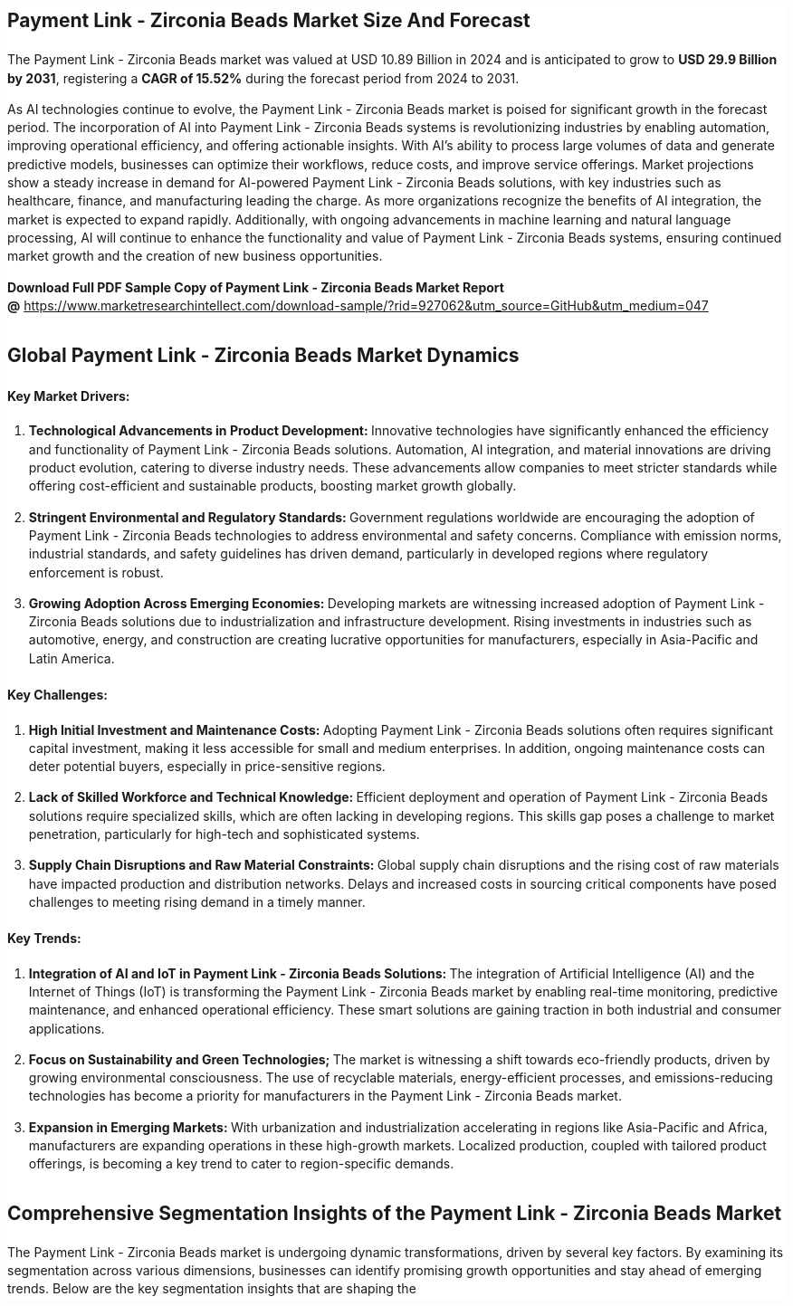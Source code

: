 <h2>Payment Link - Zirconia Beads Market Size And Forecast</h2><p>The Payment Link - Zirconia Beads market was valued at USD 10.89 Billion in 2024 and is anticipated to grow to <strong>USD 29.9 Billion by 2031</strong>, registering a <strong>CAGR of 15.52%</strong> during the forecast period from 2024 to 2031.</p><p>As AI technologies continue to evolve, the Payment Link - Zirconia Beads market is poised for significant growth in the forecast period. The incorporation of AI into Payment Link - Zirconia Beads systems is revolutionizing industries by enabling automation, improving operational efficiency, and offering actionable insights. With AI’s ability to process large volumes of data and generate predictive models, businesses can optimize their workflows, reduce costs, and improve service offerings. Market projections show a steady increase in demand for AI-powered Payment Link - Zirconia Beads solutions, with key industries such as healthcare, finance, and manufacturing leading the charge. As more organizations recognize the benefits of AI integration, the market is expected to expand rapidly. Additionally, with ongoing advancements in machine learning and natural language processing, AI will continue to enhance the functionality and value of Payment Link - Zirconia Beads systems, ensuring continued market growth and the creation of new business opportunities.</p><p><strong>Download Full PDF Sample Copy of Payment Link - Zirconia Beads Market Report @</strong>&nbsp;<a href="https://www.marketresearchintellect.com/download-sample/?rid=927062&amp;utm_source=GitHub&amp;utm_medium=047">https://www.marketresearchintellect.com/download-sample/?rid=927062&amp;utm_source=GitHub&amp;utm_medium=047</a></p><h2>Global Payment Link - Zirconia Beads Market Dynamics</h2><h4><strong>Key Market Drivers:</strong></h4><ol><li><p><strong>Technological Advancements in Product Development:&nbsp;</strong>Innovative technologies have significantly enhanced the efficiency and functionality of Payment Link - Zirconia Beads solutions. Automation, AI integration, and material innovations are driving product evolution, catering to diverse industry needs. These advancements allow companies to meet stricter standards while offering cost-efficient and sustainable products, boosting market growth globally.</p></li><li><p><strong>Stringent Environmental and Regulatory Standards:&nbsp;</strong>Government regulations worldwide are encouraging the adoption of Payment Link - Zirconia Beads technologies to address environmental and safety concerns. Compliance with emission norms, industrial standards, and safety guidelines has driven demand, particularly in developed regions where regulatory enforcement is robust.</p></li><li><p><strong>Growing Adoption Across Emerging Economies:&nbsp;</strong>Developing markets are witnessing increased adoption of Payment Link - Zirconia Beads solutions due to industrialization and infrastructure development. Rising investments in industries such as automotive, energy, and construction are creating lucrative opportunities for manufacturers, especially in Asia-Pacific and Latin America.</p></li></ol><h4><strong>Key Challenges:</strong></h4><ol><li><p><strong>High Initial Investment and Maintenance Costs:&nbsp;</strong>Adopting Payment Link - Zirconia Beads solutions often requires significant capital investment, making it less accessible for small and medium enterprises. In addition, ongoing maintenance costs can deter potential buyers, especially in price-sensitive regions.</p></li><li><p><strong>Lack of Skilled Workforce and Technical Knowledge:&nbsp;</strong>Efficient deployment and operation of Payment Link - Zirconia Beads solutions require specialized skills, which are often lacking in developing regions. This skills gap poses a challenge to market penetration, particularly for high-tech and sophisticated systems.</p></li><li><p><strong>Supply Chain Disruptions and Raw Material Constraints:&nbsp;</strong>Global supply chain disruptions and the rising cost of raw materials have impacted production and distribution networks. Delays and increased costs in sourcing critical components have posed challenges to meeting rising demand in a timely manner.</p></li></ol><h4><strong>Key Trends:</strong></h4><ol><li><p><strong>Integration of AI and IoT in Payment Link - Zirconia Beads Solutions:&nbsp;</strong>The integration of Artificial Intelligence (AI) and the Internet of Things (IoT) is transforming the Payment Link - Zirconia Beads market by enabling real-time monitoring, predictive maintenance, and enhanced operational efficiency. These smart solutions are gaining traction in both industrial and consumer applications.</p></li><li><p><strong>Focus on Sustainability and Green Technologies;&nbsp;</strong>The market is witnessing a shift towards eco-friendly products, driven by growing environmental consciousness. The use of recyclable materials, energy-efficient processes, and emissions-reducing technologies has become a priority for manufacturers in the Payment Link - Zirconia Beads market.</p></li><li><p><strong>Expansion in Emerging Markets:&nbsp;</strong>With urbanization and industrialization accelerating in regions like Asia-Pacific and Africa, manufacturers are expanding operations in these high-growth markets. Localized production, coupled with tailored product offerings, is becoming a key trend to cater to region-specific demands.</p></li></ol><div class="article-main__content" data-test-id="publishing-text-block"><h2>Comprehensive Segmentation Insights of the Payment Link - Zirconia Beads Market</h2><p>The Payment Link - Zirconia Beads market is undergoing dynamic transformations, driven by several key factors. By examining its segmentation across various dimensions, businesses can identify promising growth opportunities and stay ahead of emerging trends. Below are the key segmentation insights that are shaping the
